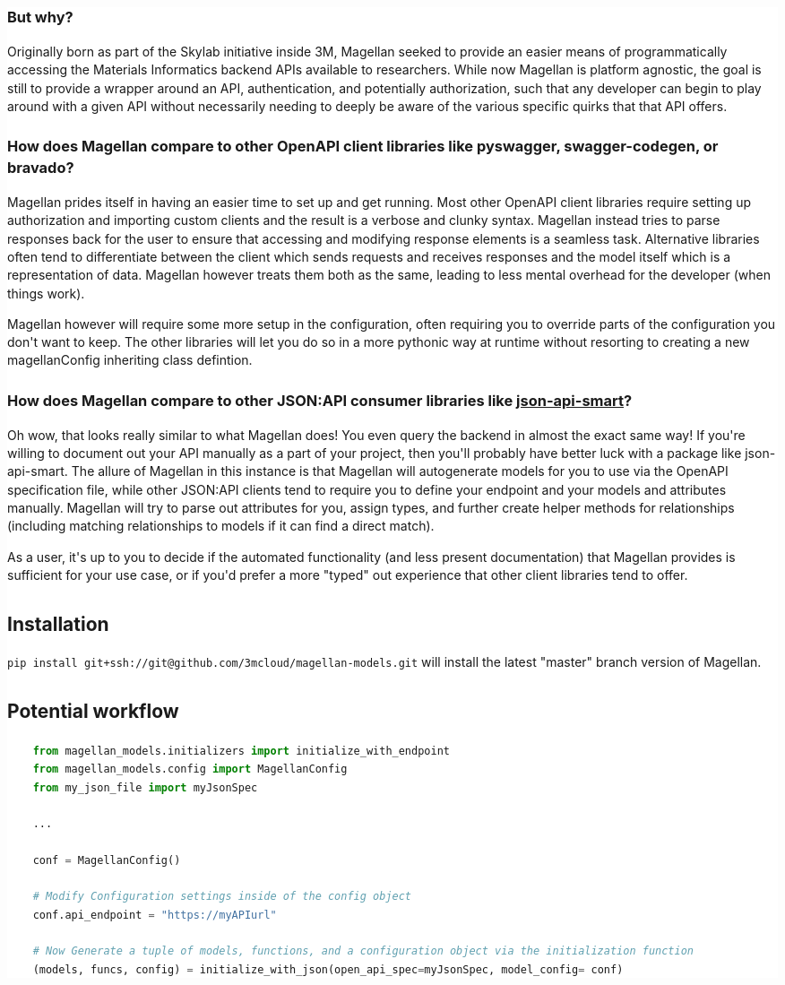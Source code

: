 ### But why?

Originally born as part of the Skylab initiative inside 3M, Magellan seeked to provide an easier means of programmatically accessing the Materials Informatics backend APIs available to researchers. While now Magellan is platform agnostic, the goal is still to provide a wrapper around an API, authentication, and potentially authorization, such that any developer can begin to play around with a given API without necessarily needing to deeply be aware of the various specific quirks that that API offers.

### How does Magellan compare to other OpenAPI client libraries like pyswagger, swagger-codegen, or bravado?

Magellan prides itself in having an easier time to set up and get running. Most other OpenAPI client libraries require setting up authorization and importing custom clients and the result is a verbose and clunky syntax. Magellan instead tries to parse responses back for the user to ensure that accessing and modifying response elements is a seamless task. Alternative libraries often tend to differentiate between the client which sends requests and receives responses and the model itself which is a representation of data. Magellan however treats them both as the same, leading to less mental overhead for the developer (when things work).

Magellan however will require some more setup in the configuration, often requiring you to override parts of the configuration you don't want to keep. The other libraries will let you do so in a more pythonic way at runtime without resorting to creating a new magellanConfig inheriting class defintion.

### How does Magellan compare to other JSON:API consumer libraries like [json-api-smart](https://github.com/NilssonPL/json-api-smart)?

Oh wow, that looks really similar to what Magellan does! You even query the backend in almost the exact same way! If you're willing to document out your API manually as a part of your project, then you'll probably have better luck with a package like json-api-smart. The allure of Magellan in this instance is that Magellan will autogenerate models for you to use via the OpenAPI specification file, while other JSON:API clients tend to require you to define your endpoint and your models and attributes manually. Magellan will try to parse out attributes for you, assign types, and further create helper methods for relationships (including matching relationships to models if it can find a direct match).

As a user, it's up to you to decide if the automated functionality (and less present documentation) that Magellan provides is sufficient for your use case, or if you'd prefer a more "typed" out experience that other client libraries tend to offer.

## Installation

`pip install git+ssh://git@github.com/3mcloud/magellan-models.git` will install the latest "master" branch version of Magellan.


## Potential workflow

```python
    from magellan_models.initializers import initialize_with_endpoint
    from magellan_models.config import MagellanConfig
    from my_json_file import myJsonSpec

    ... 

    conf = MagellanConfig() 

    # Modify Configuration settings inside of the config object
    conf.api_endpoint = "https://myAPIurl" 

    # Now Generate a tuple of models, functions, and a configuration object via the initialization function
    (models, funcs, config) = initialize_with_json(open_api_spec=myJsonSpec, model_config= conf)
```